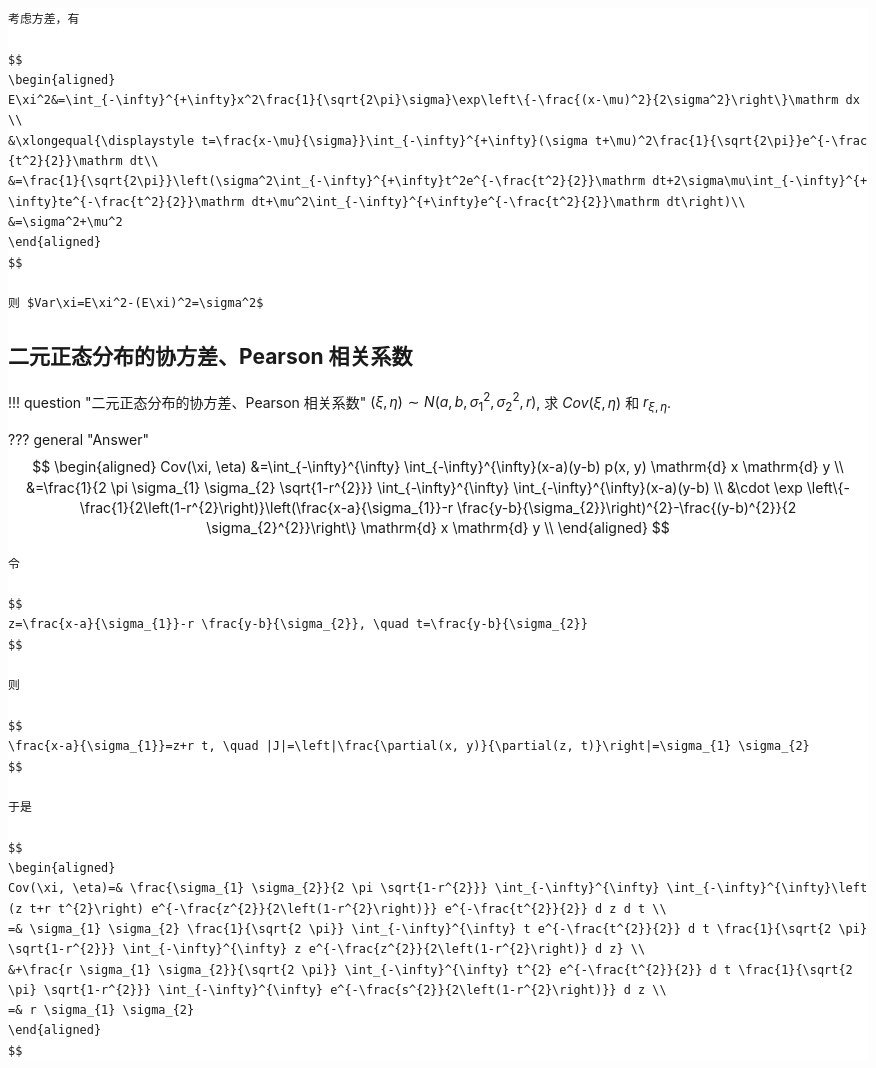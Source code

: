    考虑方差，有

    $$
    \begin{aligned}
    E\xi^2&=\int_{-\infty}^{+\infty}x^2\frac{1}{\sqrt{2\pi}\sigma}\exp\left\{-\frac{(x-\mu)^2}{2\sigma^2}\right\}\mathrm dx\\
    &\xlongequal{\displaystyle t=\frac{x-\mu}{\sigma}}\int_{-\infty}^{+\infty}(\sigma t+\mu)^2\frac{1}{\sqrt{2\pi}}e^{-\frac{t^2}{2}}\mathrm dt\\
    &=\frac{1}{\sqrt{2\pi}}\left(\sigma^2\int_{-\infty}^{+\infty}t^2e^{-\frac{t^2}{2}}\mathrm dt+2\sigma\mu\int_{-\infty}^{+\infty}te^{-\frac{t^2}{2}}\mathrm dt+\mu^2\int_{-\infty}^{+\infty}e^{-\frac{t^2}{2}}\mathrm dt\right)\\
    &=\sigma^2+\mu^2
    \end{aligned}
    $$

    则 $Var\xi=E\xi^2-(E\xi)^2=\sigma^2$

## 二元正态分布的协方差、Pearson 相关系数

!!! question "二元正态分布的协方差、Pearson 相关系数"
    $(\xi, \eta)\sim N\left(a, b, \sigma_{1}^{2}, \sigma_{2}^{2}, r\right)$, 求 $Cov(\xi, \eta)$ 和 $r_{\xi, \eta}$.

??? general "Answer"
    $$
    \begin{aligned}
    Cov(\xi, \eta)
    &=\int_{-\infty}^{\infty} \int_{-\infty}^{\infty}(x-a)(y-b) p(x, y) \mathrm{d} x \mathrm{d} y \\
    &=\frac{1}{2 \pi \sigma_{1} \sigma_{2} \sqrt{1-r^{2}}} \int_{-\infty}^{\infty} \int_{-\infty}^{\infty}(x-a)(y-b) \\
    &\cdot \exp \left\{-\frac{1}{2\left(1-r^{2}\right)}\left(\frac{x-a}{\sigma_{1}}-r \frac{y-b}{\sigma_{2}}\right)^{2}-\frac{(y-b)^{2}}{2 \sigma_{2}^{2}}\right\} \mathrm{d} x \mathrm{d} y \\
    \end{aligned}
    $$

    令

    $$
    z=\frac{x-a}{\sigma_{1}}-r \frac{y-b}{\sigma_{2}}, \quad t=\frac{y-b}{\sigma_{2}}
    $$

    则

    $$
    \frac{x-a}{\sigma_{1}}=z+r t, \quad |J|=\left|\frac{\partial(x, y)}{\partial(z, t)}\right|=\sigma_{1} \sigma_{2}
    $$

    于是

    $$
    \begin{aligned}
    Cov(\xi, \eta)=& \frac{\sigma_{1} \sigma_{2}}{2 \pi \sqrt{1-r^{2}}} \int_{-\infty}^{\infty} \int_{-\infty}^{\infty}\left(z t+r t^{2}\right) e^{-\frac{z^{2}}{2\left(1-r^{2}\right)}} e^{-\frac{t^{2}}{2}} d z d t \\
    =& \sigma_{1} \sigma_{2} \frac{1}{\sqrt{2 \pi}} \int_{-\infty}^{\infty} t e^{-\frac{t^{2}}{2}} d t \frac{1}{\sqrt{2 \pi} \sqrt{1-r^{2}}} \int_{-\infty}^{\infty} z e^{-\frac{z^{2}}{2\left(1-r^{2}\right)} d z} \\
    &+\frac{r \sigma_{1} \sigma_{2}}{\sqrt{2 \pi}} \int_{-\infty}^{\infty} t^{2} e^{-\frac{t^{2}}{2}} d t \frac{1}{\sqrt{2 \pi} \sqrt{1-r^{2}}} \int_{-\infty}^{\infty} e^{-\frac{s^{2}}{2\left(1-r^{2}\right)}} d z \\
    =& r \sigma_{1} \sigma_{2}
    \end{aligned}
    $$
